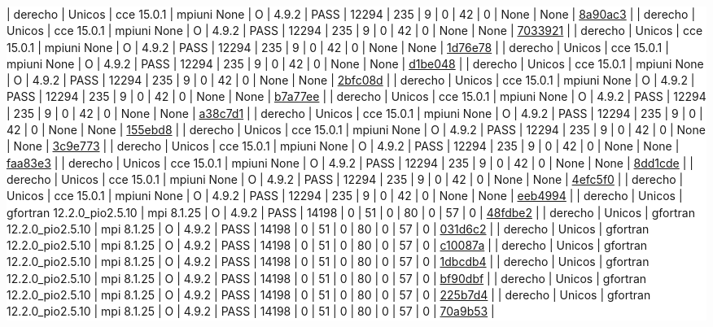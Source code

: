 | derecho | Unicos | cce 15.0.1 | mpiuni None  | O | 4.9.2  | PASS | 12294 | 235 | 9 | 0 | 42 | 0 | None | None | <a href="https://github.com/esmf-org/esmf-test-artifacts/tree/8a90ac34de112d484a096da93810c14d38e27542/develop/cce/15.0.1/O/mpiuni/None" target="_blank">8a90ac3</a> | 
| derecho | Unicos | cce 15.0.1 | mpiuni None  | O | 4.9.2  | PASS | 12294 | 235 | 9 | 0 | 42 | 0 | None | None | <a href="https://github.com/esmf-org/esmf-test-artifacts/tree/7033921e32a317941331766e68c974a88e0cebe0/develop/cce/15.0.1/O/mpiuni/None" target="_blank">7033921</a> | 
| derecho | Unicos | cce 15.0.1 | mpiuni None  | O | 4.9.2  | PASS | 12294 | 235 | 9 | 0 | 42 | 0 | None | None | <a href="https://github.com/esmf-org/esmf-test-artifacts/tree/1d76e7830d17e414fac3ba8d28f1abf08c51ca5b/develop/cce/15.0.1/O/mpiuni/None" target="_blank">1d76e78</a> | 
| derecho | Unicos | cce 15.0.1 | mpiuni None  | O | 4.9.2  | PASS | 12294 | 235 | 9 | 0 | 42 | 0 | None | None | <a href="https://github.com/esmf-org/esmf-test-artifacts/tree/d1be0488297c87251de20a7d7977ef226dab1e8c/develop/cce/15.0.1/O/mpiuni/None" target="_blank">d1be048</a> | 
| derecho | Unicos | cce 15.0.1 | mpiuni None  | O | 4.9.2  | PASS | 12294 | 235 | 9 | 0 | 42 | 0 | None | None | <a href="https://github.com/esmf-org/esmf-test-artifacts/tree/2bfc08d410b264be3c2869425e17983e6df0e8e2/develop/cce/15.0.1/O/mpiuni/None" target="_blank">2bfc08d</a> | 
| derecho | Unicos | cce 15.0.1 | mpiuni None  | O | 4.9.2  | PASS | 12294 | 235 | 9 | 0 | 42 | 0 | None | None | <a href="https://github.com/esmf-org/esmf-test-artifacts/tree/b7a77eef628e24866b6be6e8c41cd7f65c7594f0/develop/cce/15.0.1/O/mpiuni/None" target="_blank">b7a77ee</a> | 
| derecho | Unicos | cce 15.0.1 | mpiuni None  | O | 4.9.2  | PASS | 12294 | 235 | 9 | 0 | 42 | 0 | None | None | <a href="https://github.com/esmf-org/esmf-test-artifacts/tree/a38c7d1d2388f981ed14d379c872aabc406b7cbf/develop/cce/15.0.1/O/mpiuni/None" target="_blank">a38c7d1</a> | 
| derecho | Unicos | cce 15.0.1 | mpiuni None  | O | 4.9.2  | PASS | 12294 | 235 | 9 | 0 | 42 | 0 | None | None | <a href="https://github.com/esmf-org/esmf-test-artifacts/tree/155ebd8f2446fbd825c0a1c91f19016e138213f0/develop/cce/15.0.1/O/mpiuni/None" target="_blank">155ebd8</a> | 
| derecho | Unicos | cce 15.0.1 | mpiuni None  | O | 4.9.2  | PASS | 12294 | 235 | 9 | 0 | 42 | 0 | None | None | <a href="https://github.com/esmf-org/esmf-test-artifacts/tree/3c9e773621ebeacc79aee0833b304412dd68d619/develop/cce/15.0.1/O/mpiuni/None" target="_blank">3c9e773</a> | 
| derecho | Unicos | cce 15.0.1 | mpiuni None  | O | 4.9.2  | PASS | 12294 | 235 | 9 | 0 | 42 | 0 | None | None | <a href="https://github.com/esmf-org/esmf-test-artifacts/tree/faa83e3d3acb7a2abe439eb22d6ce03c1d11c3ab/develop/cce/15.0.1/O/mpiuni/None" target="_blank">faa83e3</a> | 
| derecho | Unicos | cce 15.0.1 | mpiuni None  | O | 4.9.2  | PASS | 12294 | 235 | 9 | 0 | 42 | 0 | None | None | <a href="https://github.com/esmf-org/esmf-test-artifacts/tree/8dd1cde99096469057a8e1a4e2cc04167bd8b0f2/develop/cce/15.0.1/O/mpiuni/None" target="_blank">8dd1cde</a> | 
| derecho | Unicos | cce 15.0.1 | mpiuni None  | O | 4.9.2  | PASS | 12294 | 235 | 9 | 0 | 42 | 0 | None | None | <a href="https://github.com/esmf-org/esmf-test-artifacts/tree/4efc5f0861f357ae3b451607977bb3725243077c/develop/cce/15.0.1/O/mpiuni/None" target="_blank">4efc5f0</a> | 
| derecho | Unicos | cce 15.0.1 | mpiuni None  | O | 4.9.2  | PASS | 12294 | 235 | 9 | 0 | 42 | 0 | None | None | <a href="https://github.com/esmf-org/esmf-test-artifacts/tree/eeb4994a9eb91e0f1d0c3cc7bc5cc6031497399b/develop/cce/15.0.1/O/mpiuni/None" target="_blank">eeb4994</a> | 
| derecho | Unicos | gfortran 12.2.0_pio2.5.10 | mpi 8.1.25  | O | 4.9.2  | PASS | 14198 | 0 | 51 | 0 | 80 | 0 | 57 | 0 | <a href="https://github.com/esmf-org/esmf-test-artifacts/tree/48fdbe2abc075664fd86d454f7f7b15cd4a5a3fc/develop/gfortran/12.2.0_pio2.5.10/O/mpi/8.1.25" target="_blank">48fdbe2</a> | 
| derecho | Unicos | gfortran 12.2.0_pio2.5.10 | mpi 8.1.25  | O | 4.9.2  | PASS | 14198 | 0 | 51 | 0 | 80 | 0 | 57 | 0 | <a href="https://github.com/esmf-org/esmf-test-artifacts/tree/031d6c2e2e4b2dcc6f7d514601567f501cbf54a1/develop/gfortran/12.2.0_pio2.5.10/O/mpi/8.1.25" target="_blank">031d6c2</a> | 
| derecho | Unicos | gfortran 12.2.0_pio2.5.10 | mpi 8.1.25  | O | 4.9.2  | PASS | 14198 | 0 | 51 | 0 | 80 | 0 | 57 | 0 | <a href="https://github.com/esmf-org/esmf-test-artifacts/tree/c10087a2de3e9615543599e40e1b70a924b920e6/develop/gfortran/12.2.0_pio2.5.10/O/mpi/8.1.25" target="_blank">c10087a</a> | 
| derecho | Unicos | gfortran 12.2.0_pio2.5.10 | mpi 8.1.25  | O | 4.9.2  | PASS | 14198 | 0 | 51 | 0 | 80 | 0 | 57 | 0 | <a href="https://github.com/esmf-org/esmf-test-artifacts/tree/1dbcdb404b289ce1afea8c7f90c57ea93f0eb3a7/develop/gfortran/12.2.0_pio2.5.10/O/mpi/8.1.25" target="_blank">1dbcdb4</a> | 
| derecho | Unicos | gfortran 12.2.0_pio2.5.10 | mpi 8.1.25  | O | 4.9.2  | PASS | 14198 | 0 | 51 | 0 | 80 | 0 | 57 | 0 | <a href="https://github.com/esmf-org/esmf-test-artifacts/tree/bf90dbf056d78688444811bcd5b1a0d48be1611d/develop/gfortran/12.2.0_pio2.5.10/O/mpi/8.1.25" target="_blank">bf90dbf</a> | 
| derecho | Unicos | gfortran 12.2.0_pio2.5.10 | mpi 8.1.25  | O | 4.9.2  | PASS | 14198 | 0 | 51 | 0 | 80 | 0 | 57 | 0 | <a href="https://github.com/esmf-org/esmf-test-artifacts/tree/225b7d441f81034c600f64db5081981a708b1004/develop/gfortran/12.2.0_pio2.5.10/O/mpi/8.1.25" target="_blank">225b7d4</a> | 
| derecho | Unicos | gfortran 12.2.0_pio2.5.10 | mpi 8.1.25  | O | 4.9.2  | PASS | 14198 | 0 | 51 | 0 | 80 | 0 | 57 | 0 | <a href="https://github.com/esmf-org/esmf-test-artifacts/tree/70a9b536cf6ee009e7023da733a9b7d8a2dbb6c6/develop/gfortran/12.2.0_pio2.5.10/O/mpi/8.1.25" target="_blank">70a9b53</a> | 